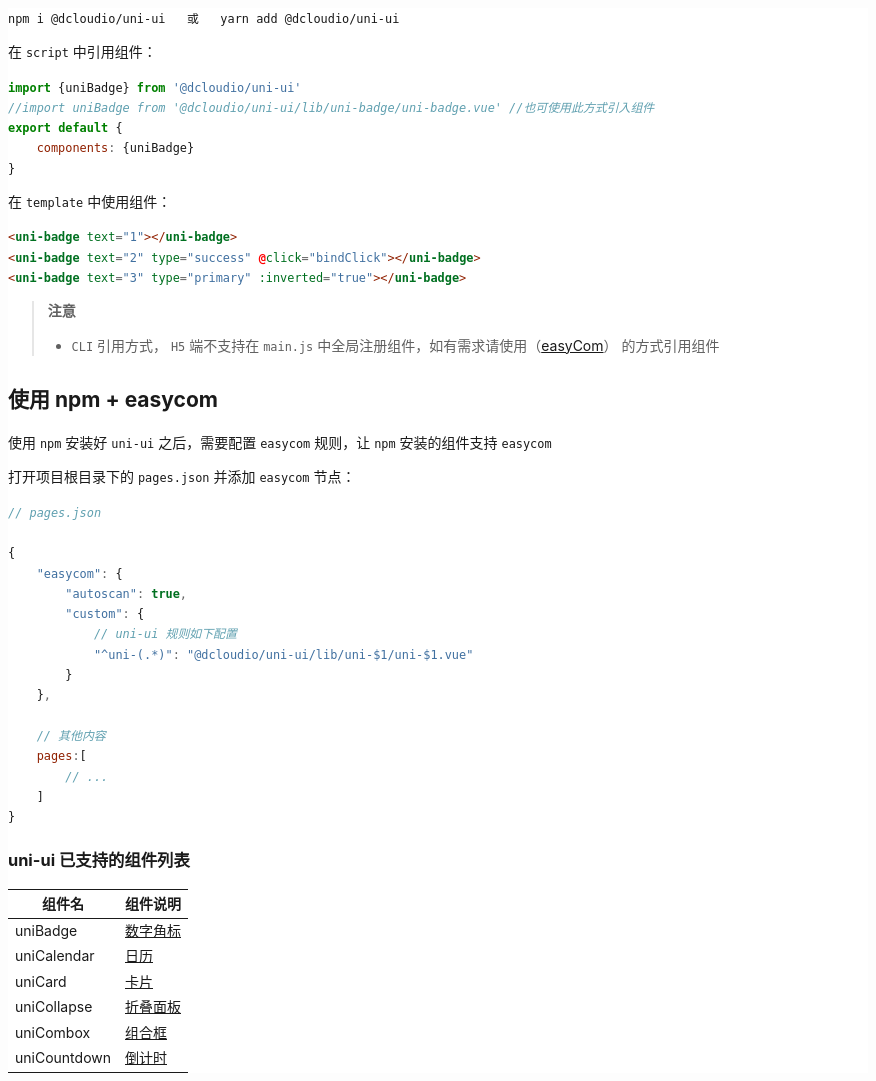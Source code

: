 ```
npm i @dcloudio/uni-ui   或   yarn add @dcloudio/uni-ui
```



在 ``script`` 中引用组件：

```javascript
import {uniBadge} from '@dcloudio/uni-ui'
//import uniBadge from '@dcloudio/uni-ui/lib/uni-badge/uni-badge.vue' //也可使用此方式引入组件
export default {
    components: {uniBadge}
}
```


在 ``template`` 中使用组件： 

```html
<uni-badge text="1"></uni-badge>
<uni-badge text="2" type="success" @click="bindClick"></uni-badge>
<uni-badge text="3" type="primary" :inverted="true"></uni-badge>
```
> **注意**
> - `CLI` 引用方式， `H5` 端不支持在 `main.js` 中全局注册组件，如有需求请使用（[easyCom](https://uniapp.dcloud.io/collocation/pages?id=easycom)） 的方式引用组件


## 使用 npm + easycom 

使用 `npm` 安装好 `uni-ui` 之后，需要配置 `easycom` 规则，让 `npm` 安装的组件支持  `easycom`

打开项目根目录下的 `pages.json` 并添加 `easycom` 节点：

```javascript {8}
// pages.json

{
	"easycom": {
		"autoscan": true,
		"custom": {
			// uni-ui 规则如下配置
			"^uni-(.*)": "@dcloudio/uni-ui/lib/uni-$1/uni-$1.vue"
		}
	},
	
	// 其他内容
	pages:[
		// ...
	]
}

```

### uni-ui 已支持的组件列表
|组件名|组件说明|
|---|---|
|uniBadge|[数字角标](https://ext.dcloud.net.cn/plugin?name=uni-badge)|
|uniCalendar|[日历](https://ext.dcloud.net.cn/plugin?name=uni-calendar)|
|uniCard|[卡片](https://ext.dcloud.net.cn/plugin?name=uni-card)|
|uniCollapse|[折叠面板](https://ext.dcloud.net.cn/plugin?name=uni-collapse)|
|uniCombox|[组合框](https://ext.dcloud.net.cn/plugin?name=uni-combox)|
|uniCountdown|[倒计时](https://ext.dcloud.net.cn/plugin?name=uni-countdown)|